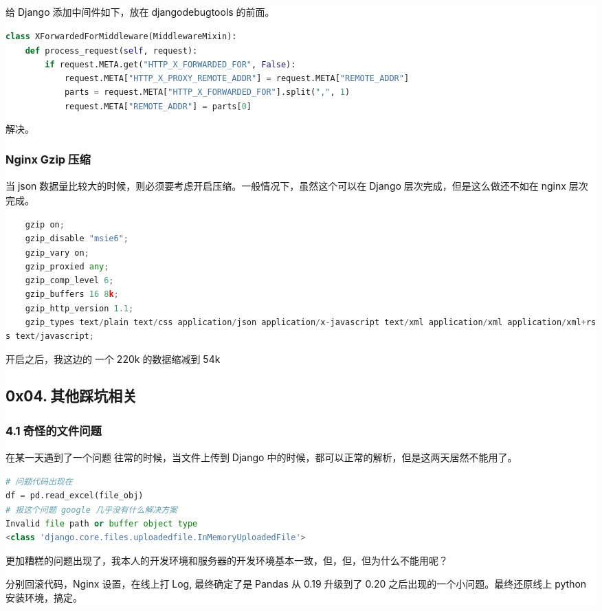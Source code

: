 给 Django 添加中间件如下，放在 djangodebugtools 的前面。
```python
class XForwardedForMiddleware(MiddlewareMixin):
    def process_request(self, request):
        if request.META.get("HTTP_X_FORWARDED_FOR", False):
            request.META["HTTP_X_PROXY_REMOTE_ADDR"] = request.META["REMOTE_ADDR"]
            parts = request.META["HTTP_X_FORWARDED_FOR"].split(",", 1)
            request.META["REMOTE_ADDR"] = parts[0]
```

解决。

### Nginx Gzip 压缩

当 json 数据量比较大的时候，则必须要考虑开启压缩。一般情况下，虽然这个可以在 Django 层次完成，但是这么做还不如在 nginx 层次完成。

```python
    gzip on;
    gzip_disable "msie6";
    gzip_vary on;
    gzip_proxied any;
    gzip_comp_level 6;
    gzip_buffers 16 8k;
    gzip_http_version 1.1;
    gzip_types text/plain text/css application/json application/x-javascript text/xml application/xml application/xml+rss text/javascript;
```

开启之后，我这边的 一个 220k 的数据缩减到 54k

## 0x04. 其他踩坑相关

### 4.1 奇怪的文件问题

在某一天遇到了一个问题 往常的时候，当文件上传到 Django 中的时候，都可以正常的解析，但是这两天居然不能用了。

```python
# 问题代码出现在
df = pd.read_excel(file_obj)
# 报这个问题 google 几乎没有什么解决方案
Invalid file path or buffer object type
<class 'django.core.files.uploadedfile.InMemoryUploadedFile'>
```

更加糟糕的问题出现了，我本人的开发环境和服务器的开发环境基本一致，但，但，但为什么不能用呢？

分别回滚代码，Nginx 设置，在线上打 Log, 最终确定了是 Pandas 从 0.19 升级到了 0.20 之后出现的一个小问题。最终还原线上 python 安装环境，搞定。


